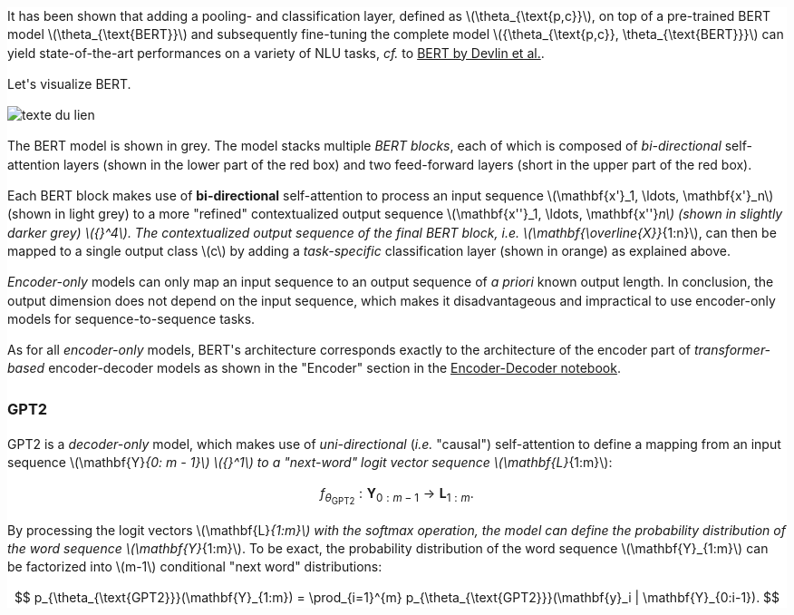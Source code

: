 It has been shown that adding a pooling- and classification layer,
defined as \\(\theta_{\text{p,c}}\\), on top of a pre-trained BERT model
\\(\theta_{\text{BERT}}\\) and subsequently fine-tuning the complete model
\\(\{\theta_{\text{p,c}}, \theta_{\text{BERT}}\}\\) can yield
state-of-the-art performances on a variety of NLU tasks, *cf.* to [BERT
by Devlin et al.](https://arxiv.org/abs/1810.04805).

Let\'s visualize BERT.

![texte du
lien](https://raw.githubusercontent.com/patrickvonplaten/scientific_images/master/bert.png)

The BERT model is shown in grey. The model stacks multiple *BERT
blocks*, each of which is composed of *bi-directional* self-attention
layers (shown in the lower part of the red box) and two feed-forward
layers (short in the upper part of the red box).

Each BERT block makes use of **bi-directional** self-attention to
process an input sequence \\(\mathbf{x'}_1, \ldots, \mathbf{x'}_n\\) (shown
in light grey) to a more \"refined\" contextualized output sequence
\\(\mathbf{x''}_1, \ldots, \mathbf{x''}_n\\) (shown in slightly darker grey)
\\({}^4\\). The contextualized output sequence of the final BERT block,
*i.e.* \\(\mathbf{\overline{X}}_{1:n}\\), can then be mapped to a single
output class \\(c\\) by adding a *task-specific* classification layer (shown
in orange) as explained above.

*Encoder-only* models can only map an input sequence to an output
sequence of *a priori* known output length. In conclusion, the output
dimension does not depend on the input sequence, which makes it
disadvantageous and impractical to use encoder-only models for
sequence-to-sequence tasks.

As for all *encoder-only* models, BERT\'s architecture corresponds
exactly to the architecture of the encoder part of *transformer-based*
encoder-decoder models as shown in the \"Encoder\" section in the
[Encoder-Decoder
notebook](https://colab.research.google.com/drive/19wkOLQIjBBXQ-j3WWTEiud6nGBEw4MdF?usp=sharing).

### **GPT2**

GPT2 is a *decoder-only* model, which makes use of *uni-directional*
(*i.e.* \"causal\") self-attention to define a mapping from an input
sequence \\(\mathbf{Y}_{0: m - 1}\\) \\({}^1\\) to a \"next-word\" logit vector
sequence \\(\mathbf{L}_{1:m}\\):

$$ f_{\theta_{\text{GPT2}}}: \mathbf{Y}_{0: m - 1} \to \mathbf{L}_{1:m}. $$

By processing the logit vectors \\(\mathbf{L}_{1:m}\\) with the *softmax*
operation, the model can define the probability distribution of the word
sequence \\(\mathbf{Y}_{1:m}\\). To be exact, the probability distribution
of the word sequence \\(\mathbf{Y}_{1:m}\\) can be factorized into \\(m-1\\)
conditional \"next word\" distributions:

$$ p_{\theta_{\text{GPT2}}}(\mathbf{Y}_{1:m}) = \prod_{i=1}^{m} p_{\theta_{\text{GPT2}}}(\mathbf{y}_i | \mathbf{Y}_{0:i-1}). $$
